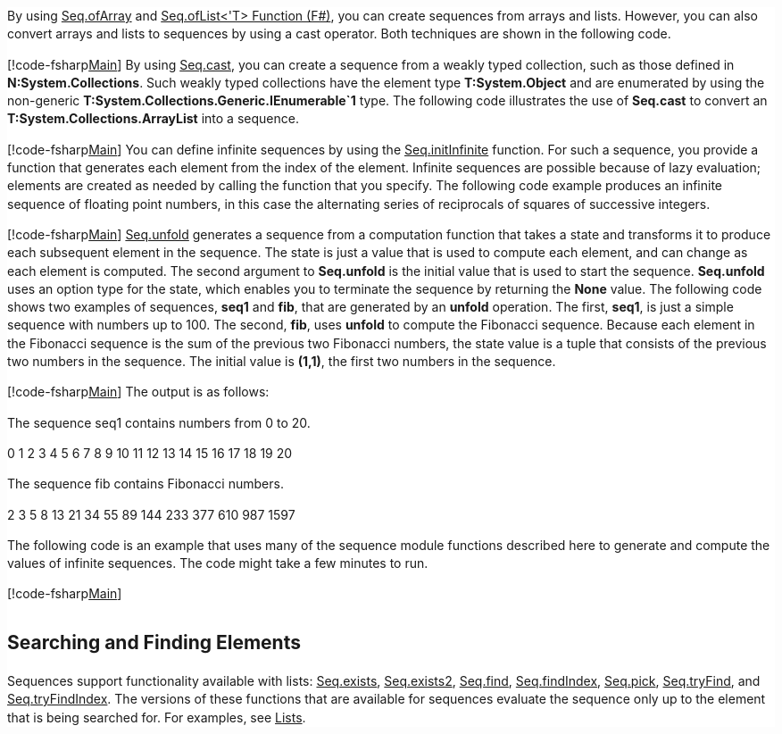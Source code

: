 
By using [Seq.ofArray](http://msdn.microsoft.com/en-us/library/299cd4d9-be72-4511-aac8-089e1ddaac99) and [Seq.ofList&#60;'T&#62; Function &#40;F&#35;&#41;](Seq.ofList%28%27T%29-Function-%28FSharp%29.md), you can create sequences from arrays and lists. However, you can also convert arrays and lists to sequences by using a cast operator. Both techniques are shown in the following code.

[!code-fsharp[Main](snippets/fssequences/snippet11.fs)]
    By using [Seq.cast](http://msdn.microsoft.com/en-us/library/1d087db3-a8b2-41dd-8ddc-227544529334), you can create a sequence from a weakly typed collection, such as those defined in **N:System.Collections**. Such weakly typed collections have the element type **T:System.Object** and are enumerated by using the non-generic **T:System.Collections.Generic.IEnumerable&#96;1** type. The following code illustrates the use of **Seq.cast** to convert an **T:System.Collections.ArrayList** into a sequence.

[!code-fsharp[Main](snippets/fssequences/snippet12.fs)]
    You can define infinite sequences by using the [Seq.initInfinite](http://msdn.microsoft.com/en-us/library/d1804e53-da92-48ec-8d6e-57eaf4c62bef) function. For such a sequence, you provide a function that generates each element from the index of the element. Infinite sequences are possible because of lazy evaluation; elements are created as needed by calling the function that you specify. The following code example produces an infinite sequence of floating point numbers, in this case the alternating series of reciprocals of squares of successive integers.

[!code-fsharp[Main](snippets/fssequences/snippet13.fs)]
    [Seq.unfold](http://msdn.microsoft.com/en-us/library/7d9232fc-742e-42bc-bdf7-6f130f0eff21) generates a sequence from a computation function that takes a state and transforms it to produce each subsequent element in the sequence. The state is just a value that is used to compute each element, and can change as each element is computed. The second argument to **Seq.unfold** is the initial value that is used to start the sequence. **Seq.unfold** uses an option type for the state, which enables you to terminate the sequence by returning the **None** value. The following code shows two examples of sequences, **seq1** and **fib**, that are generated by an **unfold** operation. The first, **seq1**, is just a simple sequence with numbers up to 100. The second, **fib**, uses **unfold** to compute the Fibonacci sequence. Because each element in the Fibonacci sequence is the sum of the previous two Fibonacci numbers, the state value is a tuple that consists of the previous two numbers in the sequence. The initial value is **(1,1)**, the first two numbers in the sequence.

[!code-fsharp[Main](snippets/fssequences/snippet14.fs)]
    The output is as follows:

The sequence seq1 contains numbers from 0 to 20.

0 1 2 3 4 5 6 7 8 9 10 11 12 13 14 15 16 17 18 19 20

The sequence fib contains Fibonacci numbers.

2 3 5 8 13 21 34 55 89 144 233 377 610 987 1597

The following code is an example that uses many of the sequence module functions described here to generate and compute the values of infinite sequences. The code might take a few minutes to run.

[!code-fsharp[Main](snippets/fssequences/snippet15.fs)]
    
## Searching and Finding Elements
Sequences support functionality available with lists: [Seq.exists](http://msdn.microsoft.com/en-us/library/428c97bf-599d-4c39-a5b9-f8717c198ad1), [Seq.exists2](http://msdn.microsoft.com/en-us/library/efdf14a4-27f7-4dc1-9281-52639e66d565), [Seq.find](http://msdn.microsoft.com/en-us/library/02c21ecd-97e5-4e99-a4c1-b4d0b730b7d8), [Seq.findIndex](http://msdn.microsoft.com/en-us/library/96dfe86b-df15-4d92-8316-7cd6055e09f3), [Seq.pick](http://msdn.microsoft.com/en-us/library/a87bc771-55f7-43f9-94f9-33d8f9bf325d), [Seq.tryFind](http://msdn.microsoft.com/en-us/library/ac43c6f5-4dc7-4e9a-a222-00b5736aee47), and [Seq.tryFindIndex](http://msdn.microsoft.com/en-us/library/c357b221-edf6-4f68-bf40-82a3156d945a). The versions of these functions that are available for sequences evaluate the sequence only up to the element that is being searched for. For examples, see [Lists](http://msdn.microsoft.com/en-us/library/83102799-f251-42e1-93ef-64232e8c5b1d).
